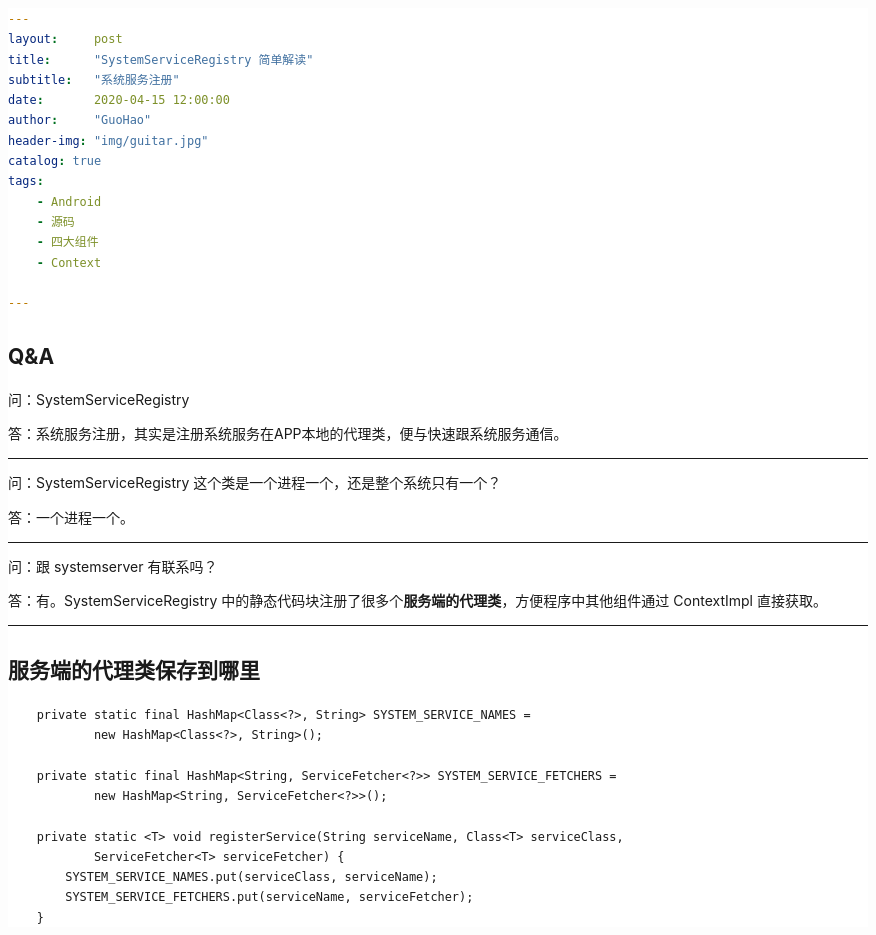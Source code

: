```yaml
---
layout:     post  
title:      "SystemServiceRegistry 简单解读"  
subtitle:   "系统服务注册"  
date:       2020-04-15 12:00:00  
author:     "GuoHao"  
header-img: "img/guitar.jpg"  
catalog: true  
tags:  
    - Android  
    - 源码  
    - 四大组件  
    - Context 

---
```


## Q&A

问：SystemServiceRegistry

答：系统服务注册，其实是注册系统服务在APP本地的代理类，便与快速跟系统服务通信。

---

问：SystemServiceRegistry 这个类是一个进程一个，还是整个系统只有一个？

答：一个进程一个。

---

问：跟 systemserver 有联系吗？

答：有。SystemServiceRegistry 中的静态代码块注册了很多个**服务端的代理类**，方便程序中其他组件通过 ContextImpl 直接获取。

---

## 服务端的代理类保存到哪里


```
    private static final HashMap<Class<?>, String> SYSTEM_SERVICE_NAMES =
            new HashMap<Class<?>, String>();
            
    private static final HashMap<String, ServiceFetcher<?>> SYSTEM_SERVICE_FETCHERS =
            new HashMap<String, ServiceFetcher<?>>();
            
    private static <T> void registerService(String serviceName, Class<T> serviceClass,
            ServiceFetcher<T> serviceFetcher) {
        SYSTEM_SERVICE_NAMES.put(serviceClass, serviceName);
        SYSTEM_SERVICE_FETCHERS.put(serviceName, serviceFetcher);
    }
```
